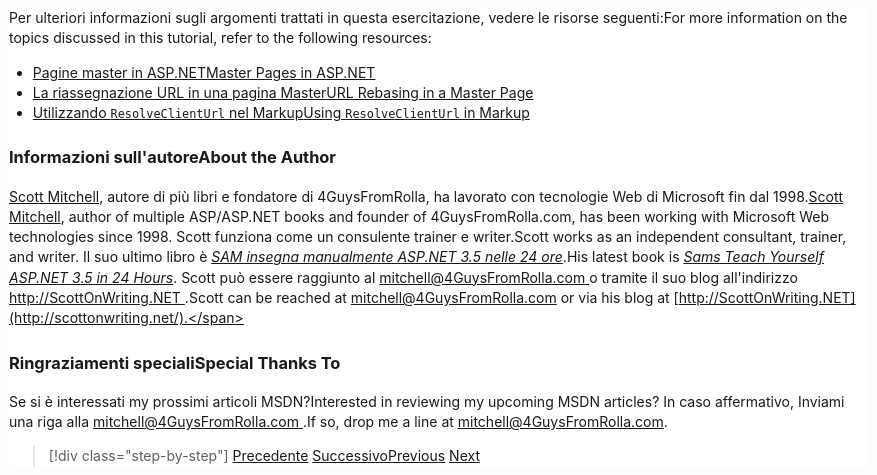 <span data-ttu-id="bb320-216">Per ulteriori informazioni sugli argomenti trattati in questa esercitazione, vedere le risorse seguenti:</span><span class="sxs-lookup"><span data-stu-id="bb320-216">For more information on the topics discussed in this tutorial, refer to the following resources:</span></span>

- [<span data-ttu-id="bb320-217">Pagine master in ASP.NET</span><span class="sxs-lookup"><span data-stu-id="bb320-217">Master Pages in ASP.NET</span></span>](http://www.odetocode.com/Articles/419.aspx)
- [<span data-ttu-id="bb320-218">La riassegnazione URL in una pagina Master</span><span class="sxs-lookup"><span data-stu-id="bb320-218">URL Rebasing in a Master Page</span></span>](https://quickstarts.asp.net/QuickStartv20/aspnet/doc/masterpages/default.aspx#urls)
- [<span data-ttu-id="bb320-219">Utilizzando `ResolveClientUrl` nel Markup</span><span class="sxs-lookup"><span data-stu-id="bb320-219">Using `ResolveClientUrl` in Markup</span></span>](https://www.pluralsight.com/blogs/fritz/archive/2006/02/06/18596.aspx)

### <a name="about-the-author"></a><span data-ttu-id="bb320-220">Informazioni sull'autore</span><span class="sxs-lookup"><span data-stu-id="bb320-220">About the Author</span></span>

<span data-ttu-id="bb320-221">[Scott Mitchell](http://www.4guysfromrolla.com/ScottMitchell.shtml), autore di più libri e fondatore di 4GuysFromRolla, ha lavorato con tecnologie Web di Microsoft fin dal 1998.</span><span class="sxs-lookup"><span data-stu-id="bb320-221">[Scott Mitchell](http://www.4guysfromrolla.com/ScottMitchell.shtml), author of multiple ASP/ASP.NET books and founder of 4GuysFromRolla.com, has been working with Microsoft Web technologies since 1998.</span></span> <span data-ttu-id="bb320-222">Scott funziona come un consulente trainer e writer.</span><span class="sxs-lookup"><span data-stu-id="bb320-222">Scott works as an independent consultant, trainer, and writer.</span></span> <span data-ttu-id="bb320-223">Il suo ultimo libro è [ *SAM insegna manualmente ASP.NET 3.5 nelle 24 ore*](https://www.amazon.com/exec/obidos/ASIN/0672327384/4guysfromrollaco).</span><span class="sxs-lookup"><span data-stu-id="bb320-223">His latest book is [*Sams Teach Yourself ASP.NET 3.5 in 24 Hours*](https://www.amazon.com/exec/obidos/ASIN/0672327384/4guysfromrollaco).</span></span> <span data-ttu-id="bb320-224">Scott può essere raggiunto al [ mitchell@4GuysFromRolla.com ](mailto:mitchell@4GuysFromRolla.com) o tramite il suo blog all'indirizzo [ http://ScottOnWriting.NET ](http://scottonwriting.net/).</span><span class="sxs-lookup"><span data-stu-id="bb320-224">Scott can be reached at [mitchell@4GuysFromRolla.com](mailto:mitchell@4GuysFromRolla.com) or via his blog at [http://ScottOnWriting.NET](http://scottonwriting.net/).</span></span>

### <a name="special-thanks-to"></a><span data-ttu-id="bb320-225">Ringraziamenti speciali</span><span class="sxs-lookup"><span data-stu-id="bb320-225">Special Thanks To</span></span>

<span data-ttu-id="bb320-226">Se si è interessati my prossimi articoli MSDN?</span><span class="sxs-lookup"><span data-stu-id="bb320-226">Interested in reviewing my upcoming MSDN articles?</span></span> <span data-ttu-id="bb320-227">In caso affermativo, Inviami una riga alla [ mitchell@4GuysFromRolla.com ](mailto:mitchell@4GuysFromRolla.com).</span><span class="sxs-lookup"><span data-stu-id="bb320-227">If so, drop me a line at [mitchell@4GuysFromRolla.com](mailto:mitchell@4GuysFromRolla.com).</span></span>

> [!div class="step-by-step"]
> <span data-ttu-id="bb320-228">[Precedente](specifying-the-title-meta-tags-and-other-html-headers-in-the-master-page-cs.md)
> [Successivo](control-id-naming-in-content-pages-cs.md)</span><span class="sxs-lookup"><span data-stu-id="bb320-228">[Previous](specifying-the-title-meta-tags-and-other-html-headers-in-the-master-page-cs.md)
[Next](control-id-naming-in-content-pages-cs.md)</span></span>
